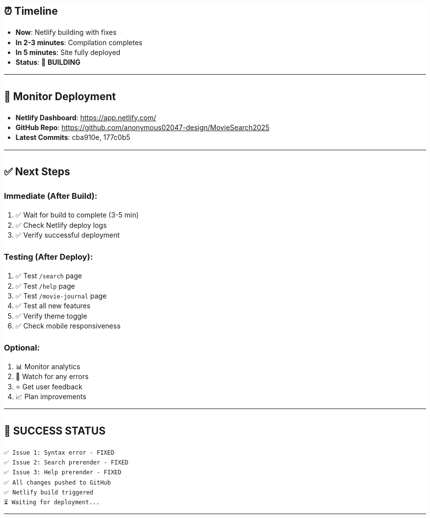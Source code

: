 
## ⏰ **Timeline**

- **Now**: Netlify building with fixes
- **In 2-3 minutes**: Compilation completes
- **In 5 minutes**: Site fully deployed
- **Status**: 🔄 **BUILDING**

---

## 🔗 **Monitor Deployment**

- **Netlify Dashboard**: https://app.netlify.com/
- **GitHub Repo**: https://github.com/anonymous02047-design/MovieSearch2025
- **Latest Commits**: cba910e, 177c0b5

---

## ✅ **Next Steps**

### Immediate (After Build):
1. ✅ Wait for build to complete (3-5 min)
2. ✅ Check Netlify deploy logs
3. ✅ Verify successful deployment

### Testing (After Deploy):
1. ✅ Test `/search` page
2. ✅ Test `/help` page
3. ✅ Test `/movie-journal` page
4. ✅ Test all new features
5. ✅ Verify theme toggle
6. ✅ Check mobile responsiveness

### Optional:
1. 📊 Monitor analytics
2. 🐛 Watch for any errors
3. ⭐ Get user feedback
4. 📈 Plan improvements

---

## 🎊 **SUCCESS STATUS**

```
✅ Issue 1: Syntax error - FIXED
✅ Issue 2: Search prerender - FIXED  
✅ Issue 3: Help prerender - FIXED
✅ All changes pushed to GitHub
✅ Netlify build triggered
⏳ Waiting for deployment...
```

---